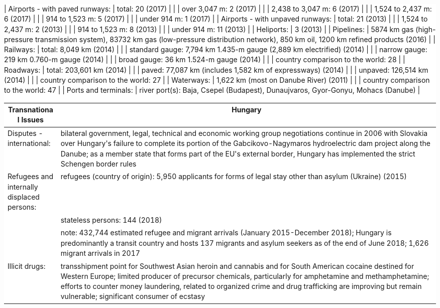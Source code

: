 | Airports - with paved runways: | total: 20 (2017) |
| | over 3,047 m: 2 (2017) |
| | 2,438 to 3,047 m: 6 (2017) |
| | 1,524 to 2,437 m: 6 (2017) |
| | 914 to 1,523 m: 5 (2017) |
| | under 914 m: 1 (2017) |
| Airports - with unpaved runways: | total: 21 (2013) |
| | 1,524 to 2,437 m: 2 (2013) |
| | 914 to 1,523 m: 8 (2013) |
| | under 914 m: 11 (2013) |
| Heliports: | 3 (2013) |
| Pipelines: | 5874 km gas (high-pressure transmission system), 83732 km gas (low-pressure distribution network), 850 km oil, 1200 km refined products (2016) |
| Railways: | total: 8,049 km (2014) |
| | standard gauge: 7,794 km 1.435-m gauge (2,889 km electrified) (2014) |
| | narrow gauge: 219 km 0.760-m gauge (2014) |
| | broad gauge: 36 km 1.524-m gauge (2014) |
| | country comparison to the world: 28 |
| Roadways: | total: 203,601 km (2014) |
| | paved: 77,087 km (includes 1,582 km of expressways) (2014) |
| | unpaved: 126,514 km (2014) |
| | country comparison to the world: 27 |
| Waterways: | 1,622 km (most on Danube River) (2011) |
| | country comparison to the world: 47 |
| Ports and terminals: | river port(s): Baja, Csepel (Budapest), Dunaujvaros, Gyor-Gonyu, Mohacs (Danube) |

| Transnational Issues | Hungary |
| --- | --- |
| Disputes - international: | bilateral government, legal, technical and economic working group negotiations continue in 2006 with Slovakia over Hungary's failure to complete its portion of the Gabcikovo-Nagymaros hydroelectric dam project along the Danube; as a member state that forms part of the EU's external border, Hungary has implemented the strict Schengen border rules |
| Refugees and internally displaced persons: | refugees (country of origin): 5,950 applicants for forms of legal stay other than asylum (Ukraine) (2015) |
| | stateless persons: 144 (2018) |
| | note: 432,744 estimated refugee and migrant arrivals (January 2015-December 2018); Hungary is predominantly a transit country and hosts 137 migrants and asylum seekers as of the end of June 2018; 1,626 migrant arrivals in 2017 |
| Illicit drugs: | transshipment point for Southwest Asian heroin and cannabis and for South American cocaine destined for Western Europe; limited producer of precursor chemicals, particularly for amphetamine and methamphetamine; efforts to counter money laundering, related to organized crime and drug trafficking are improving but remain vulnerable; significant consumer of ecstasy |
